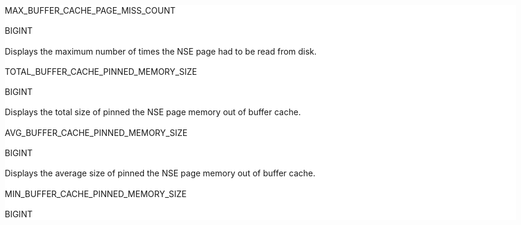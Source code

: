 MAX\_BUFFER\_CACHE\_PAGE\_MISS\_COUNT

</td>
<td valign="top">

BIGINT

</td>
<td valign="top">

Displays the maximum number of times the NSE page had to be read from disk.

</td>
</tr>
<tr>
<td valign="top">

TOTAL\_BUFFER\_CACHE\_PINNED\_MEMORY\_SIZE

</td>
<td valign="top">

BIGINT

</td>
<td valign="top">

Displays the total size of pinned the NSE page memory out of buffer cache.

</td>
</tr>
<tr>
<td valign="top">

AVG\_BUFFER\_CACHE\_PINNED\_MEMORY\_SIZE

</td>
<td valign="top">

BIGINT

</td>
<td valign="top">

Displays the average size of pinned the NSE page memory out of buffer cache.

</td>
</tr>
<tr>
<td valign="top">

MIN\_BUFFER\_CACHE\_PINNED\_MEMORY\_SIZE

</td>
<td valign="top">

BIGINT

</td>
<td valign="top">
